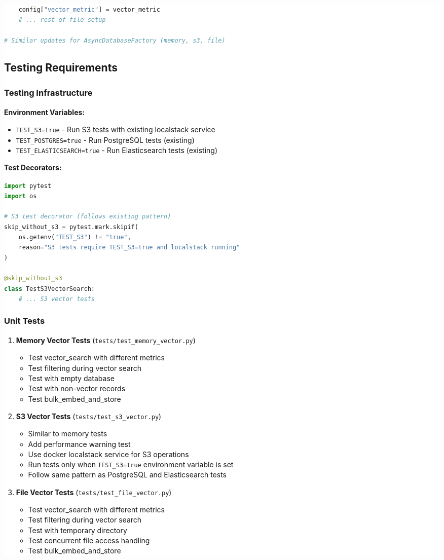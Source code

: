 ```python
    config["vector_metric"] = vector_metric
    # ... rest of file setup

# Similar updates for AsyncDatabaseFactory (memory, s3, file)
```

## Testing Requirements

### Testing Infrastructure

**Environment Variables:**
- `TEST_S3=true` - Run S3 tests with existing localstack service
- `TEST_POSTGRES=true` - Run PostgreSQL tests (existing)
- `TEST_ELASTICSEARCH=true` - Run Elasticsearch tests (existing)

**Test Decorators:**
```python
import pytest
import os

# S3 test decorator (follows existing pattern)
skip_without_s3 = pytest.mark.skipif(
    os.getenv("TEST_S3") != "true",
    reason="S3 tests require TEST_S3=true and localstack running"
)

@skip_without_s3
class TestS3VectorSearch:
    # ... S3 vector tests
```

### Unit Tests

1. **Memory Vector Tests** (`tests/test_memory_vector.py`)
   - Test vector_search with different metrics
   - Test filtering during vector search
   - Test with empty database
   - Test with non-vector records
   - Test bulk_embed_and_store

2. **S3 Vector Tests** (`tests/test_s3_vector.py`)
   - Similar to memory tests
   - Add performance warning test
   - Use docker localstack service for S3 operations
   - Run tests only when `TEST_S3=true` environment variable is set
   - Follow same pattern as PostgreSQL and Elasticsearch tests

3. **File Vector Tests** (`tests/test_file_vector.py`)
   - Test vector_search with different metrics
   - Test filtering during vector search
   - Test with temporary directory
   - Test concurrent file access handling
   - Test bulk_embed_and_store

